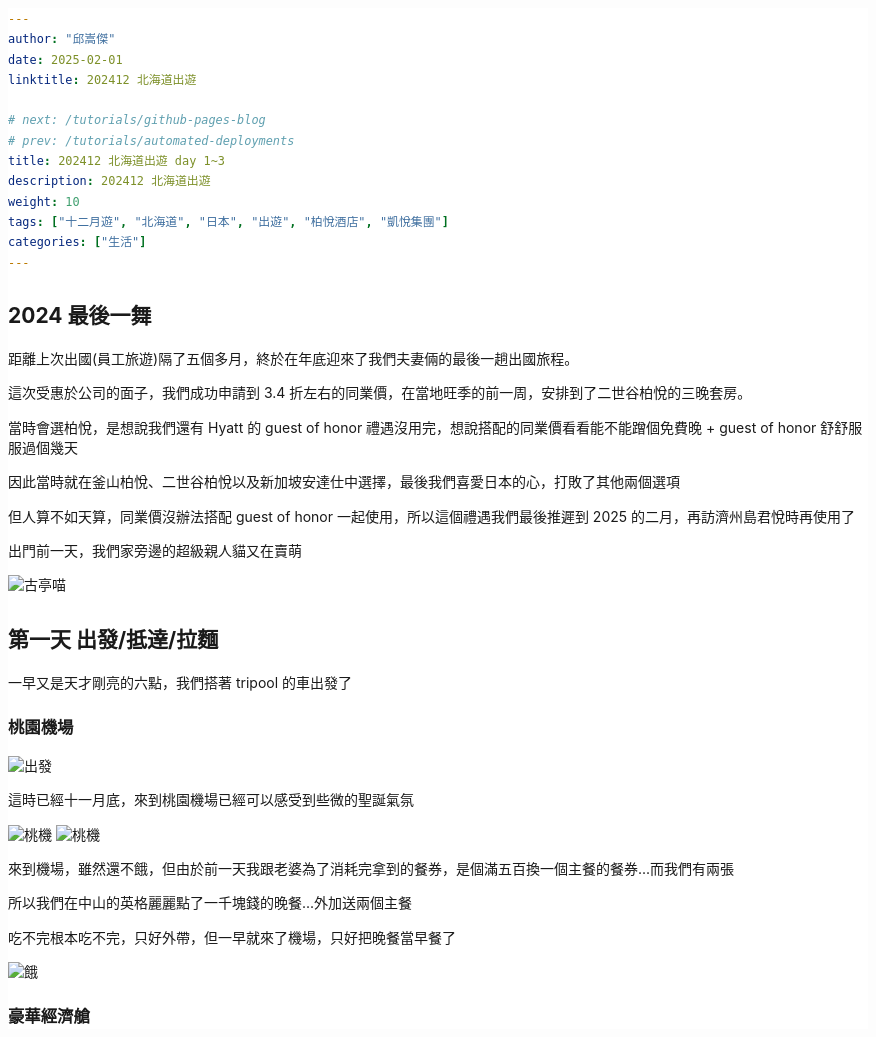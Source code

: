 ```yaml
---
author: "邱嵩傑"
date: 2025-02-01
linktitle: 202412 北海道出遊

# next: /tutorials/github-pages-blog
# prev: /tutorials/automated-deployments
title: 202412 北海道出遊 day 1~3
description: 202412 北海道出遊
weight: 10
tags: ["十二月遊", "北海道", "日本", "出遊", "柏悅酒店", "凱悅集團"]
categories: ["生活"]
---
```


## 2024 最後一舞

距離上次出國(員工旅遊)隔了五個多月，終於在年底迎來了我們夫妻倆的最後一趟出國旅程。

這次受惠於公司的面子，我們成功申請到 3.4 折左右的同業價，在當地旺季的前一周，安排到了二世谷柏悅的三晚套房。

當時會選柏悅，是想說我們還有 Hyatt 的 guest of honor 禮遇沒用完，想說搭配的同業價看看能不能蹭個免費晚 + guest of honor 舒舒服服過個幾天

因此當時就在釜山柏悅、二世谷柏悅以及新加坡安達仕中選擇，最後我們喜愛日本的心，打敗了其他兩個選項

但人算不如天算，同業價沒辦法搭配 guest of honor 一起使用，所以這個禮遇我們最後推遲到 2025 的二月，再訪濟州島君悅時再使用了

出門前一天，我們家旁邊的超級親人貓又在賣萌

![古亭喵](https://dtks6emtee9cj.cloudfront.net/20241130/507.jpg)

## 第一天 出發/抵達/拉麵

一早又是天才剛亮的六點，我們搭著 tripool 的車出發了

### 桃園機場

![出發](https://dtks6emtee9cj.cloudfront.net/20241130/508.jpg)

這時已經十一月底，來到桃園機場已經可以感受到些微的聖誕氣氛

![桃機](https://dtks6emtee9cj.cloudfront.net/20241130/510.jpg)
![桃機](https://dtks6emtee9cj.cloudfront.net/20241130/511.jpg)

來到機場，雖然還不餓，但由於前一天我跟老婆為了消耗完拿到的餐券，是個滿五百換一個主餐的餐券...而我們有兩張

所以我們在中山的英格麗麗點了一千塊錢的晚餐...外加送兩個主餐

吃不完根本吃不完，只好外帶，但一早就來了機場，只好把晚餐當早餐了

![餓](https://dtks6emtee9cj.cloudfront.net/20241130/548.jpg)

### 豪華經濟艙
